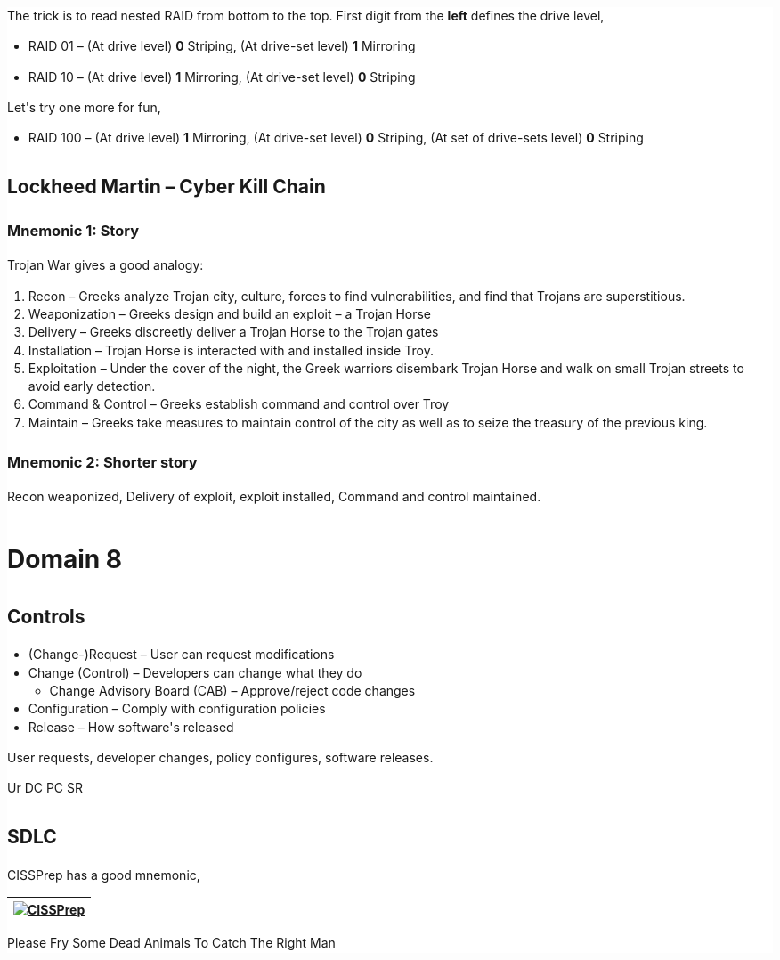 The trick is to read nested RAID from bottom to the top. First digit from the **left** defines the drive level,

* RAID 01 – (At drive level) **0** Striping, (At drive-set level) **1** Mirroring

* RAID 10 – (At drive level) **1** Mirroring, (At drive-set level) **0** Striping

Let's try one more for fun,

* RAID 100 – (At drive level) **1** Mirroring, (At drive-set level) **0** Striping, (At set of drive-sets level) **0** Striping

## Lockheed Martin – Cyber Kill Chain

### Mnemonic 1: Story

Trojan War gives a good analogy:

1. Recon – Greeks analyze Trojan city, culture, forces to find vulnerabilities, and find that Trojans are superstitious.
2. Weaponization – Greeks design and build an exploit – a Trojan Horse
3. Delivery – Greeks discreetly deliver a Trojan Horse to the Trojan gates
4. Installation – Trojan Horse is interacted with and installed inside Troy.
5. Exploitation – Under the cover of the night, the Greek warriors disembark Trojan Horse and walk on small Trojan streets to avoid early detection.
6. Command & Control – Greeks establish command and control over Troy
7. Maintain – Greeks take measures to maintain control of the city as well as to seize the treasury of the previous king.

### Mnemonic 2: Shorter story

Recon weaponized, Delivery of exploit, exploit installed, Command and control maintained.

# Domain 8

## Controls

* (Change-)Request – User can request modifications
* Change (Control) – Developers can change what they do
	* Change Advisory Board (CAB) – Approve/reject code changes
* Configuration – Comply with configuration policies
* Release – How software's released

User requests, developer changes, policy configures, software releases.

Ur DC PC SR

## SDLC

CISSPrep has a good mnemonic,

[![CISSPrep](https://i.ytimg.com/vi/i7NYS5Lw3UA/mqdefault.jpg)](https://www.youtube.com/watch?v=i7NYS5Lw3UA) | 
---- |
Please Fry Some Dead Animals To Catch The Right Man
